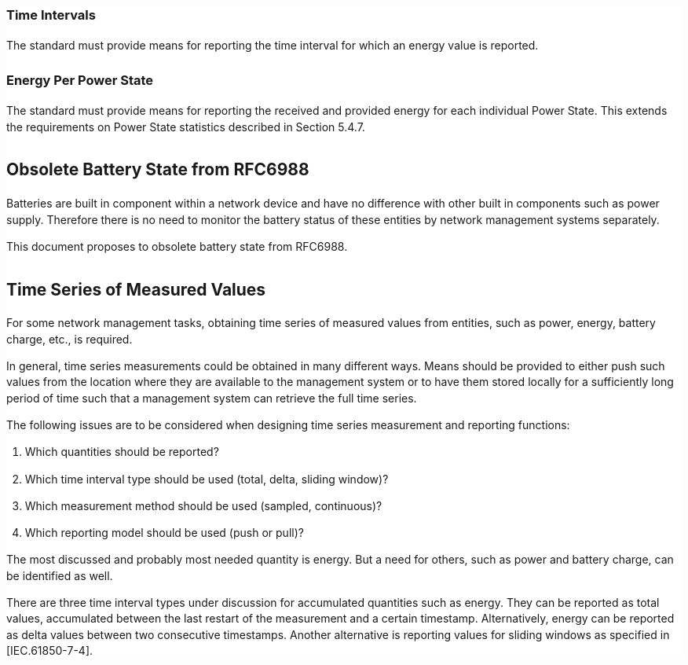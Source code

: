 ### Time Intervals

   The standard must provide means for reporting the time interval for
   which an energy value is reported.

### Energy Per Power State

   The standard must provide means for reporting the received and
   provided energy for each individual Power State.  This extends the
   requirements on Power State statistics described in Section 5.4.7.
   
## Obsolete Battery State from RFC6988

   Batteries are built in component within a network device and have no
   difference with other built in components such as power supply. Therefore
   there is no need to monitor the battery status of these entities by
   network management systems separately.

   This document proposes to obsolete battery state from RFC6988.
   
## Time Series of Measured Values

   For some network management tasks, obtaining time series of measured
   values from entities, such as power, energy, battery charge, etc., is
   required.

   In general, time series measurements could be obtained in many
   different ways.  Means should be provided to either push such values
   from the location where they are available to the management system
   or to have them stored locally for a sufficiently long period of time
   such that a management system can retrieve the full time series.

   The following issues are to be considered when designing time series
   measurement and reporting functions:

   1.  Which quantities should be reported?

   2.  Which time interval type should be used (total, delta, sliding
       window)?

   3.  Which measurement method should be used (sampled, continuous)?

   4.  Which reporting model should be used (push or pull)?

   The most discussed and probably most needed quantity is energy.  But
   a need for others, such as power and battery charge, can be
   identified as well.

   There are three time interval types under discussion for accumulated
   quantities such as energy.  They can be reported as total values,
   accumulated between the last restart of the measurement and a certain
   timestamp.  Alternatively, energy can be reported as delta values
   between two consecutive timestamps.  Another alternative is reporting
   values for sliding windows as specified in [IEC.61850-7-4].

